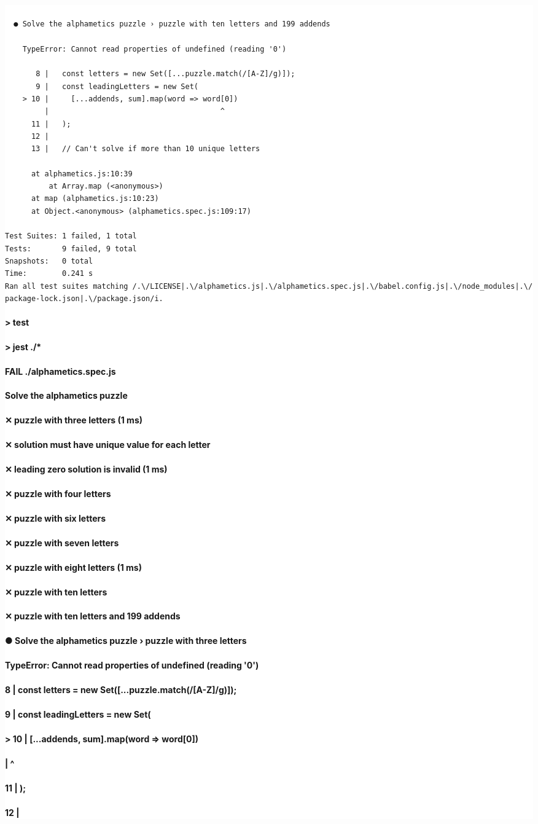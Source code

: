 ```

  ● Solve the alphametics puzzle › puzzle with ten letters and 199 addends

    TypeError: Cannot read properties of undefined (reading '0')

       8 |   const letters = new Set([...puzzle.match(/[A-Z]/g)]);
       9 |   const leadingLetters = new Set(
    > 10 |     [...addends, sum].map(word => word[0])
         |                                       ^
      11 |   );
      12 |   
      13 |   // Can't solve if more than 10 unique letters

      at alphametics.js:10:39
          at Array.map (<anonymous>)
      at map (alphametics.js:10:23)
      at Object.<anonymous> (alphametics.spec.js:109:17)

Test Suites: 1 failed, 1 total
Tests:       9 failed, 9 total
Snapshots:   0 total
Time:        0.241 s
Ran all test suites matching /.\/LICENSE|.\/alphametics.js|.\/alphametics.spec.js|.\/babel.config.js|.\/node_modules|.\/package-lock.json|.\/package.json/i.

```
####   
#### > test  
#### > jest ./*  
####   
#### FAIL ./alphametics.spec.js  
####   Solve the alphametics puzzle  
####     ✕ puzzle with three letters (1 ms)  
####     ✕ solution must have unique value for each letter  
####     ✕ leading zero solution is invalid (1 ms)  
####     ✕ puzzle with four letters  
####     ✕ puzzle with six letters  
####     ✕ puzzle with seven letters  
####     ✕ puzzle with eight letters (1 ms)  
####     ✕ puzzle with ten letters  
####     ✕ puzzle with ten letters and 199 addends  
####   
####   ● Solve the alphametics puzzle › puzzle with three letters  
####   
####     TypeError: Cannot read properties of undefined (reading '0')  
####   
####        8 |   const letters = new Set([...puzzle.match(/[A-Z]/g)]);  
####        9 |   const leadingLetters = new Set(  
####     > 10 |     [...addends, sum].map(word => word[0])  
####          |                                       ^  
####       11 |   );  
####       12 |     